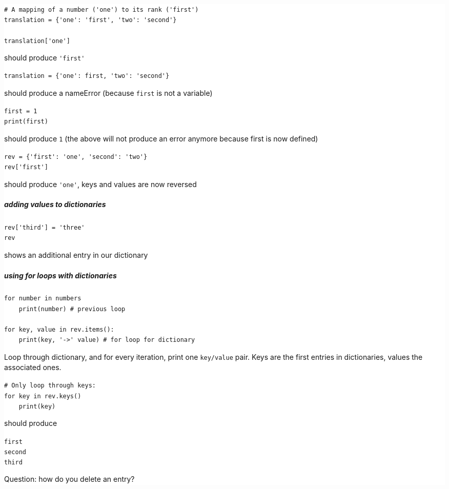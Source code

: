 ```python=
# A mapping of a number ('one') to its rank ('first')
translation = {'one': 'first', 'two': 'second'}

translation['one']

```
should produce `'first'`

```python=
translation = {'one': first, 'two': 'second'}

```
should produce a nameError (because `first` is not a variable)

```python=
first = 1
print(first)
```
should produce `1` (the above will not produce an error anymore because first is now defined)

```python=
rev = {'first': 'one', 'second': 'two'}
rev['first']
```
should produce `'one'`, keys and values are now reversed

##### adding values to dictionaries
```python=
rev['third'] = 'three'
rev
```

shows an additional entry in our dictionary

##### using for loops with dictionaries
```python=
for number in numbers
    print(number) # previous loop
    
for key, value in rev.items():
    print(key, '->' value) # for loop for dictionary
```
Loop through dictionary, and for every iteration, print one `key/value` pair. Keys are the first entries in dictionaries, values the associated ones. 

```python=
# Only loop through keys:
for key in rev.keys()
    print(key)
```

should produce
```
first
second
third
```
Question: how do you delete an entry?
